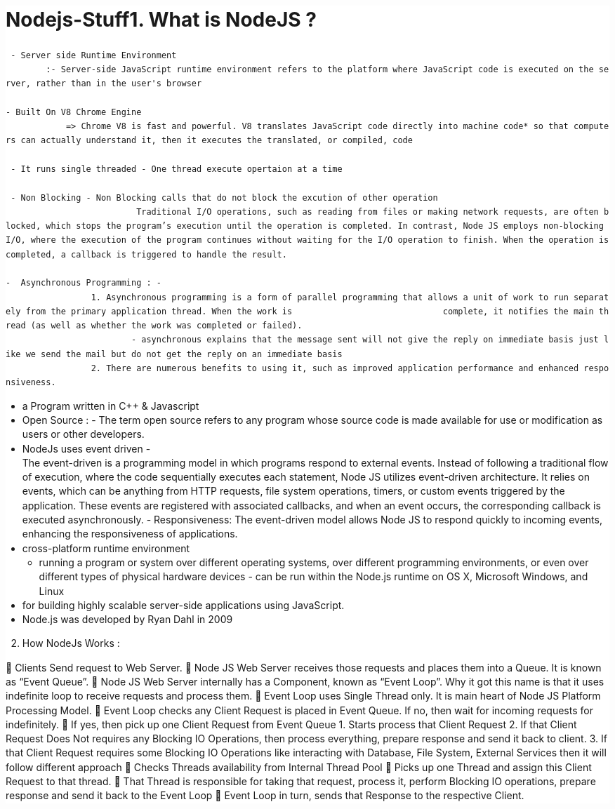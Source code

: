 # Nodejs-Stuff1. What is NodeJS ?

     - Server side Runtime Environment
            :- Server-side JavaScript runtime environment refers to the platform where JavaScript code is executed on the server, rather than in the user's browser

    - Built On V8 Chrome Engine
                => Chrome V8 is fast and powerful. V8 translates JavaScript code directly into machine code* so that computers can actually understand it, then it executes the translated, or compiled, code

     - It runs single threaded - One thread execute opertaion at a time

     - Non Blocking - Non Blocking calls that do not block the excution of other operation
                              Traditional I/O operations, such as reading from files or making network requests, are often blocked, which stops the program’s execution until the operation is completed. In contrast, Node JS employs non-blocking I/O, where the execution of the program continues without waiting for the I/O operation to finish. When the operation is completed, a callback is triggered to handle the result.

    -  Asynchronous Programming : -
                     1.	Asynchronous programming is a form of parallel programming that allows a unit of work to run separately from the primary application thread. When the work is                              complete, it notifies the main thread (as well as whether the work was completed or failed).
                             - asynchronous explains that the message sent will not give the reply on immediate basis just like we send the mail but do not get the reply on an immediate basis
                     2.	There are numerous benefits to using it, such as improved application performance and enhanced responsiveness.

- a Program written in C++ & Javascript
- Open Source : - The term open source refers to any program whose source code
  is made available for use or modification as users or other developers.
- NodeJs uses event driven -  
   The event-driven is a programming model in which programs respond to external
  events. Instead of following a traditional flow of execution, where the code sequentially
  executes each statement, Node JS utilizes event-driven architecture. It relies
  on events, which can be anything from HTTP requests, file system operations, timers,
  or custom events triggered by the application. These events are registered with
  associated callbacks, and when an event occurs, the corresponding callback is executed
  asynchronously. - Responsiveness: The event-driven model allows Node JS to respond
  quickly to incoming events, enhancing the responsiveness of applications.
- cross-platform runtime environment  
   - running a program or system over different operating systems, over
  different programming environments, or even over different types of physical
  hardware devices - can be run within the Node.js runtime on OS X, Microsoft
  Windows, and Linux
- for building highly scalable server-side applications using JavaScript.
- Node.js was developed by Ryan Dahl in 2009

2. How NodeJs Works :

 Clients Send request to Web Server.  Node JS Web Server receives those
requests and places them into a Queue. It is known as “Event Queue”.  Node JS
Web Server internally has a Component, known as “Event Loop”. Why it got this
name is that it uses indefinite loop to receive requests and process them. 
Event Loop uses Single Thread only. It is main heart of Node JS Platform
Processing Model.  Event Loop checks any Client Request is placed in Event
Queue. If no, then wait for incoming requests for indefinitely.  If yes, then
pick up one Client Request from Event Queue 1. Starts process that Client
Request 2. If that Client Request Does Not requires any Blocking IO Operations,
then process everything, prepare response and send it back to client. 3. If that
Client Request requires some Blocking IO Operations like interacting with
Database, File System, External Services then it will follow different approach
 Checks Threads availability from Internal Thread Pool  Picks up one Thread
and assign this Client Request to that thread.  That Thread is responsible for
taking that request, process it, perform Blocking IO operations, prepare
response and send it back to the Event Loop  Event Loop in turn, sends that
Response to the respective Client.